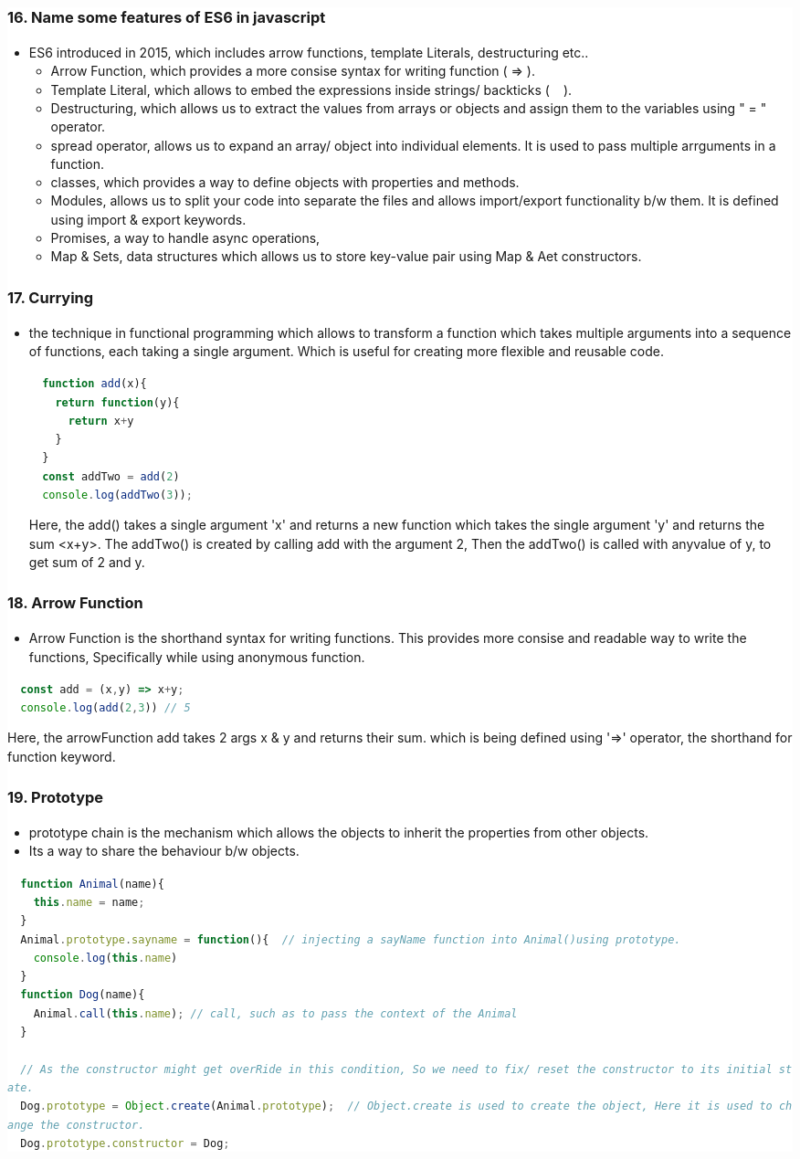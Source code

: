 ### 16. Name some features of ES6 in javascript
- ES6 introduced in 2015, which includes arrow functions, template Literals, destructuring etc..
  - Arrow Function, which provides a more consise syntax for writing function ( => ).
  - Template Literal, which allows to embed the expressions inside strings/ backticks ( ` ` ).
  - Destructuring, which allows us to extract the values from arrays or objects and assign them to the variables using " = " operator.
  - spread operator, allows us to expand an array/ object into individual elements. It is used to pass multiple arrguments in a function.
  - classes, which provides a way to define objects with properties and methods.
  - Modules, allows us to split your code into separate the files and allows import/export functionality b/w them. It is defined using import & export keywords.
  - Promises, a way to handle async operations,
  - Map & Sets, data structures which allows us to store key-value pair using Map & Aet constructors.

### 17. Currying
- the  technique in functional programming which allows to transform a function which takes multiple arguments into a sequence of functions, each taking a single argument. Which is useful for creating more flexible and reusable code.
  ```javascript
    function add(x){
      return function(y){
        return x+y
      }
    }
    const addTwo = add(2)
    console.log(addTwo(3));
  ```
  Here, the add() takes a single argument 'x' and returns a new function which takes the single argument 'y' and returns the sum <x+y>.
  The addTwo() is created by calling add with the argument 2, Then the addTwo() is called with anyvalue of y, to get sum of 2 and y.

### 18. Arrow Function
- Arrow Function is the shorthand syntax for writing functions. This provides more consise and readable way to write the functions, Specifically while using anonymous function.
```javascript
  const add = (x,y) => x+y;
  console.log(add(2,3)) // 5
```
Here, the arrowFunction add takes 2 args x & y and returns their sum.
which is being defined using '=>' operator, the shorthand for function keyword.


### 19. Prototype
- prototype chain is the mechanism which allows the objects to inherit the properties from other objects.
- Its a way to share the behaviour b/w objects.
```javascript
  function Animal(name){
    this.name = name;
  }
  Animal.prototype.sayname = function(){  // injecting a sayName function into Animal()using prototype.
    console.log(this.name)
  }
  function Dog(name){
    Animal.call(this.name); // call, such as to pass the context of the Animal
  }

  // As the constructor might get overRide in this condition, So we need to fix/ reset the constructor to its initial state.
  Dog.prototype = Object.create(Animal.prototype);  // Object.create is used to create the object, Here it is used to change the constructor.
  Dog.prototype.constructor = Dog;
```